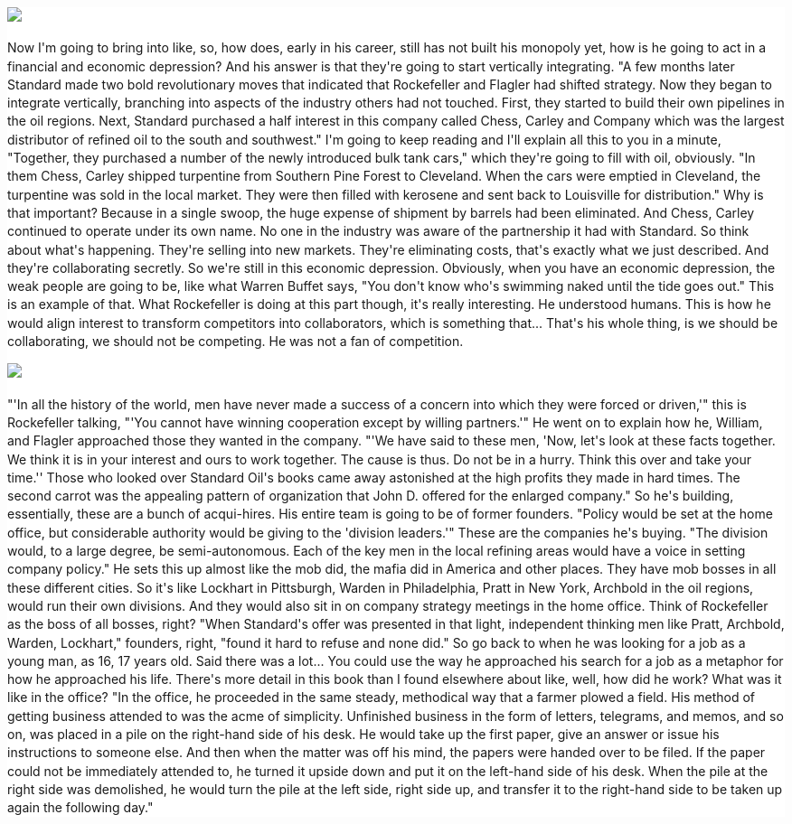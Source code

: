 ![](https://www.foundersnotes.com/static/images/new_icons/chevron-down-alt-thin.svg)

Now I'm going to bring into like, so, how does, early in his career, still has not built his monopoly yet, how is he going to act in a financial and economic depression? And his answer is that they're going to start vertically integrating. "A few months later Standard made two bold revolutionary moves that indicated that Rockefeller and Flagler had shifted strategy. Now they began to integrate vertically, branching into aspects of the industry others had not touched. First, they started to build their own pipelines in the oil regions. Next, Standard purchased a half interest in this company called Chess, Carley and Company which was the largest distributor of refined oil to the south and southwest." I'm going to keep reading and I'll explain all this to you in a minute, "Together, they purchased a number of the newly introduced bulk tank cars," which they're going to fill with oil, obviously. "In them Chess, Carley shipped turpentine from Southern Pine Forest to Cleveland. When the cars were emptied in Cleveland, the turpentine was sold in the local market. They were then filled with kerosene and sent back to Louisville for distribution." Why is that important? Because in a single swoop, the huge expense of shipment by barrels had been eliminated. And Chess, Carley continued to operate under its own name. No one in the industry was aware of the partnership it had with Standard. So think about what's happening. They're selling into new markets. They're eliminating costs, that's exactly what we just described. And they're collaborating secretly. So we're still in this economic depression. Obviously, when you have an economic depression, the weak people are going to be, like what Warren Buffet says, "You don't know who's swimming naked until the tide goes out." This is an example of that. What Rockefeller is doing at this part though, it's really interesting. He understood humans. This is how he would align interest to transform competitors into collaborators, which is something that... That's his whole thing, is we should be collaborating, we should not be competing. He was not a fan of competition.

![](https://www.foundersnotes.com/static/images/new_icons/chevron-down-alt-thin.svg)

"'In all the history of the world, men have never made a success of a concern into which they were forced or driven,'" this is Rockefeller talking, "'You cannot have winning cooperation except by willing partners.'" He went on to explain how he, William, and Flagler approached those they wanted in the company. "'We have said to these men, 'Now, let's look at these facts together. We think it is in your interest and ours to work together. The cause is thus. Do not be in a hurry. Think this over and take your time.'' Those who looked over Standard Oil's books came away astonished at the high profits they made in hard times. The second carrot was the appealing pattern of organization that John D. offered for the enlarged company." So he's building, essentially, these are a bunch of acqui-hires. His entire team is going to be of former founders. "Policy would be set at the home office, but considerable authority would be giving to the 'division leaders.'" These are the companies he's buying. "The division would, to a large degree, be semi-autonomous. Each of the key men in the local refining areas would have a voice in setting company policy." He sets this up almost like the mob did, the mafia did in America and other places. They have mob bosses in all these different cities. So it's like Lockhart in Pittsburgh, Warden in Philadelphia, Pratt in New York, Archbold in the oil regions, would run their own divisions. And they would also sit in on company strategy meetings in the home office. Think of Rockefeller as the boss of all bosses, right? "When Standard's offer was presented in that light, independent thinking men like Pratt, Archbold, Warden, Lockhart," founders, right, "found it hard to refuse and none did." So go back to when he was looking for a job as a young man, as 16, 17 years old. Said there was a lot... You could use the way he approached his search for a job as a metaphor for how he approached his life. There's more detail in this book than I found elsewhere about like, well, how did he work? What was it like in the office? "In the office, he proceeded in the same steady, methodical way that a farmer plowed a field. His method of getting business attended to was the acme of simplicity. Unfinished business in the form of letters, telegrams, and memos, and so on, was placed in a pile on the right-hand side of his desk. He would take up the first paper, give an answer or issue his instructions to someone else. And then when the matter was off his mind, the papers were handed over to be filed. If the paper could not be immediately attended to, he turned it upside down and put it on the left-hand side of his desk. When the pile at the right side was demolished, he would turn the pile at the left side, right side up, and transfer it to the right-hand side to be taken up again the following day."
